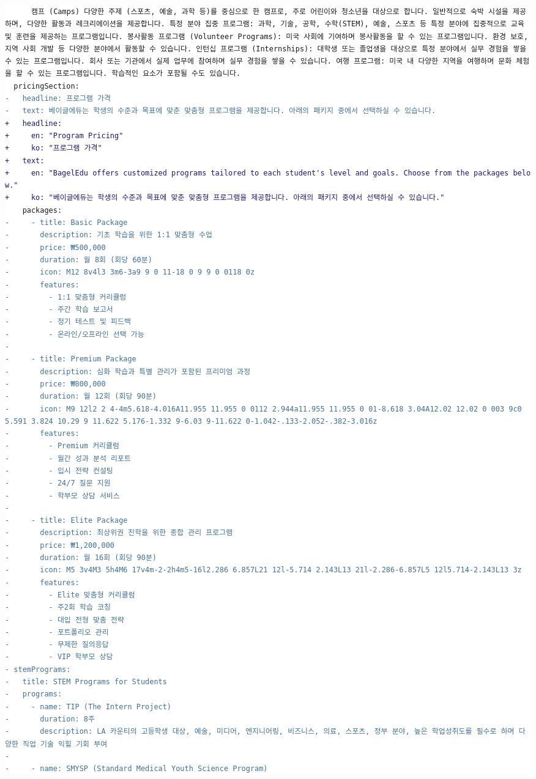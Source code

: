 ```diff
      캠프 (Camps) 다양한 주제 (스포츠, 예술, 과학 등)를 중심으로 한 캠프로, 주로 어린이와 청소년을 대상으로 합니다. 일반적으로 숙박 시설을 제공하며, 다양한 활동과 레크리에이션을 제공합니다. 특정 분야 집중 프로그램: 과학, 기술, 공학, 수학(STEM), 예술, 스포츠 등 특정 분야에 집중적으로 교육 및 훈련을 제공하는 프로그램입니다. 봉사활동 프로그램 (Volunteer Programs): 미국 사회에 기여하며 봉사활동을 할 수 있는 프로그램입니다. 환경 보호, 지역 사회 개발 등 다양한 분야에서 활동할 수 있습니다. 인턴십 프로그램 (Internships): 대학생 또는 졸업생을 대상으로 특정 분야에서 실무 경험을 쌓을 수 있는 프로그램입니다. 회사 또는 기관에서 실제 업무에 참여하며 실무 경험을 쌓을 수 있습니다. 여행 프로그램: 미국 내 다양한 지역을 여행하며 문화 체험을 할 수 있는 프로그램입니다. 학습적인 요소가 포함될 수도 있습니다.
  pricingSection:
-   headline: 프로그램 가격
-   text: 베이글에듀는 학생의 수준과 목표에 맞춘 맞춤형 프로그램을 제공합니다. 아래의 패키지 중에서 선택하실 수 있습니다.
+   headline:
+     en: "Program Pricing"
+     ko: "프로그램 가격"
+   text:
+     en: "BagelEdu offers customized programs tailored to each student's level and goals. Choose from the packages below."
+     ko: "베이글에듀는 학생의 수준과 목표에 맞춘 맞춤형 프로그램을 제공합니다. 아래의 패키지 중에서 선택하실 수 있습니다."
    packages:
-     - title: Basic Package
-       description: 기초 학습을 위한 1:1 맞춤형 수업
-       price: ₩500,000
-       duration: 월 8회 (회당 60분)
-       icon: M12 8v4l3 3m6-3a9 9 0 11-18 0 9 9 0 0118 0z
-       features:
-         - 1:1 맞춤형 커리큘럼
-         - 주간 학습 보고서
-         - 정기 테스트 및 피드백
-         - 온라인/오프라인 선택 가능
- 
-     - title: Premium Package
-       description: 심화 학습과 특별 관리가 포함된 프리미엄 과정
-       price: ₩800,000
-       duration: 월 12회 (회당 90분)
-       icon: M9 12l2 2 4-4m5.618-4.016A11.955 11.955 0 0112 2.944a11.955 11.955 0 01-8.618 3.04A12.02 12.02 0 003 9c0 5.591 3.824 10.29 9 11.622 5.176-1.332 9-6.03 9-11.622 0-1.042-.133-2.052-.382-3.016z
-       features:
-         - Premium 커리큘럼
-         - 월간 성과 분석 리포트
-         - 입시 전략 컨설팅
-         - 24/7 질문 지원
-         - 학부모 상담 서비스
- 
-     - title: Elite Package
-       description: 최상위권 진학을 위한 종합 관리 프로그램
-       price: ₩1,200,000
-       duration: 월 16회 (회당 90분)
-       icon: M5 3v4M3 5h4M6 17v4m-2-2h4m5-16l2.286 6.857L21 12l-5.714 2.143L13 21l-2.286-6.857L5 12l5.714-2.143L13 3z
-       features:
-         - Elite 맞춤형 커리큘럼
-         - 주2회 학습 코칭
-         - 대입 전형 맞춤 전략
-         - 포트폴리오 관리
-         - 무제한 질의응답
-         - VIP 학부모 상담    
- stemPrograms:
-   title: STEM Programs for Students
-   programs:
-     - name: TIP (The Intern Project)
-       duration: 8주
-       description: LA 카운티의 고등학생 대상, 예술, 미디어, 엔지니어링, 비즈니스, 의료, 스포츠, 정부 분야, 높은 학업성취도를 필수로 하며 다양한 직업 기술 익힐 기회 부여
- 
-     - name: SMYSP (Standard Medical Youth Science Program)
```